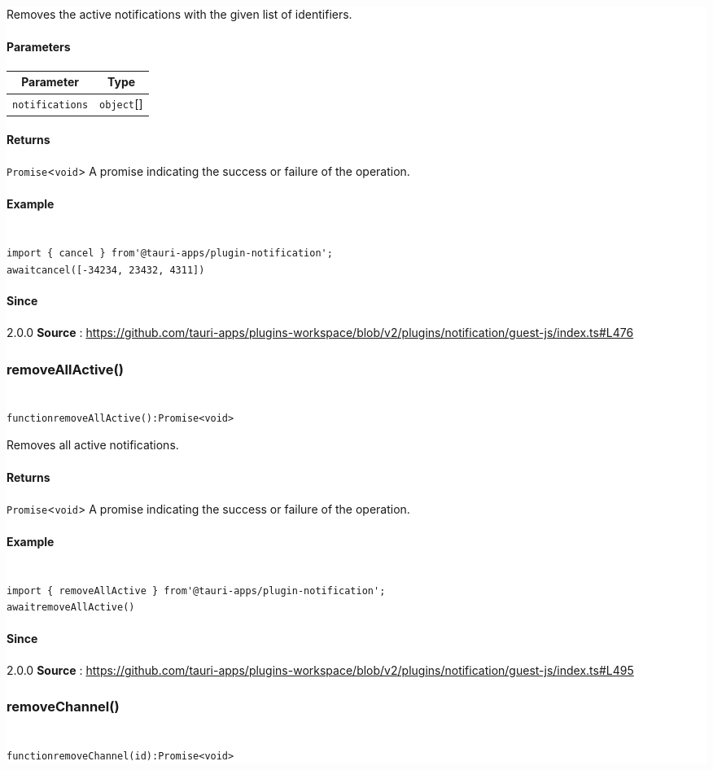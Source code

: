 Removes the active notifications with the given list of identifiers.
#### Parameters
Parameter| Type  
---|---  
`notifications`| `object`[]  
#### Returns
`Promise`<`void`>
A promise indicating the success or failure of the operation.
#### Example
```

import { cancel } from'@tauri-apps/plugin-notification';
awaitcancel([-34234, 23432, 4311])

```

#### Since
2.0.0
**Source** : https://github.com/tauri-apps/plugins-workspace/blob/v2/plugins/notification/guest-js/index.ts#L476
### removeAllActive()
```

functionremoveAllActive():Promise<void>

```

Removes all active notifications.
#### Returns
`Promise`<`void`>
A promise indicating the success or failure of the operation.
#### Example
```

import { removeAllActive } from'@tauri-apps/plugin-notification';
awaitremoveAllActive()

```

#### Since
2.0.0
**Source** : https://github.com/tauri-apps/plugins-workspace/blob/v2/plugins/notification/guest-js/index.ts#L495
### removeChannel()
```

functionremoveChannel(id):Promise<void>

```

